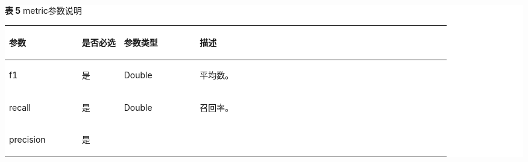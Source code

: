 **表 5**  metric参数说明

<a name="zh-cn_topic_0160574221_table21391499440"></a>
<table><thead align="left"><tr id="zh-cn_topic_0160574221_row214912918445"><th class="cellrowborder" valign="top" width="16.48%" id="mcps1.2.5.1.1"><p id="zh-cn_topic_0160574221_p715315910447"><a name="zh-cn_topic_0160574221_p715315910447"></a><a name="zh-cn_topic_0160574221_p715315910447"></a>参数</p>
</th>
<th class="cellrowborder" valign="top" width="9.55%" id="mcps1.2.5.1.2"><p id="zh-cn_topic_0160574221_p62535864102449"><a name="zh-cn_topic_0160574221_p62535864102449"></a><a name="zh-cn_topic_0160574221_p62535864102449"></a>是否必选</p>
</th>
<th class="cellrowborder" valign="top" width="17.119999999999997%" id="mcps1.2.5.1.3"><p id="zh-cn_topic_0160574221_p91561699443"><a name="zh-cn_topic_0160574221_p91561699443"></a><a name="zh-cn_topic_0160574221_p91561699443"></a>参数类型</p>
</th>
<th class="cellrowborder" valign="top" width="56.85%" id="mcps1.2.5.1.4"><p id="zh-cn_topic_0160574221_p2015914974412"><a name="zh-cn_topic_0160574221_p2015914974412"></a><a name="zh-cn_topic_0160574221_p2015914974412"></a>描述</p>
</th>
</tr>
</thead>
<tbody><tr id="zh-cn_topic_0160574221_row101611294440"><td class="cellrowborder" valign="top" width="16.48%" headers="mcps1.2.5.1.1 "><p id="zh-cn_topic_0160574221_p1221489123210"><a name="zh-cn_topic_0160574221_p1221489123210"></a><a name="zh-cn_topic_0160574221_p1221489123210"></a>f1</p>
</td>
<td class="cellrowborder" valign="top" width="9.55%" headers="mcps1.2.5.1.2 "><p id="zh-cn_topic_0160574221_p0670115216415"><a name="zh-cn_topic_0160574221_p0670115216415"></a><a name="zh-cn_topic_0160574221_p0670115216415"></a>是</p>
</td>
<td class="cellrowborder" valign="top" width="17.119999999999997%" headers="mcps1.2.5.1.3 "><p id="zh-cn_topic_0160574221_p12221698320"><a name="zh-cn_topic_0160574221_p12221698320"></a><a name="zh-cn_topic_0160574221_p12221698320"></a>Double</p>
</td>
<td class="cellrowborder" valign="top" width="56.85%" headers="mcps1.2.5.1.4 "><p id="zh-cn_topic_0160574221_p822615993218"><a name="zh-cn_topic_0160574221_p822615993218"></a><a name="zh-cn_topic_0160574221_p822615993218"></a>平均数。</p>
</td>
</tr>
<tr id="zh-cn_topic_0160574221_row117249164419"><td class="cellrowborder" valign="top" width="16.48%" headers="mcps1.2.5.1.1 "><p id="zh-cn_topic_0160574221_p6230094327"><a name="zh-cn_topic_0160574221_p6230094327"></a><a name="zh-cn_topic_0160574221_p6230094327"></a>recall</p>
</td>
<td class="cellrowborder" valign="top" width="9.55%" headers="mcps1.2.5.1.2 "><p id="zh-cn_topic_0160574221_p45580306513"><a name="zh-cn_topic_0160574221_p45580306513"></a><a name="zh-cn_topic_0160574221_p45580306513"></a>是</p>
</td>
<td class="cellrowborder" valign="top" width="17.119999999999997%" headers="mcps1.2.5.1.3 "><p id="zh-cn_topic_0160574221_p6475913341"><a name="zh-cn_topic_0160574221_p6475913341"></a><a name="zh-cn_topic_0160574221_p6475913341"></a>Double</p>
</td>
<td class="cellrowborder" valign="top" width="56.85%" headers="mcps1.2.5.1.4 "><p id="zh-cn_topic_0160574221_p1124014915329"><a name="zh-cn_topic_0160574221_p1124014915329"></a><a name="zh-cn_topic_0160574221_p1124014915329"></a>召回率。</p>
</td>
</tr>
<tr id="zh-cn_topic_0160574221_row1418015910443"><td class="cellrowborder" valign="top" width="16.48%" headers="mcps1.2.5.1.1 "><p id="zh-cn_topic_0160574221_p52461192328"><a name="zh-cn_topic_0160574221_p52461192328"></a><a name="zh-cn_topic_0160574221_p52461192328"></a>precision</p>
</td>
<td class="cellrowborder" valign="top" width="9.55%" headers="mcps1.2.5.1.2 "><p id="zh-cn_topic_0160574221_p826813120518"><a name="zh-cn_topic_0160574221_p826813120518"></a><a name="zh-cn_topic_0160574221_p826813120518"></a>是</p>
</td>
